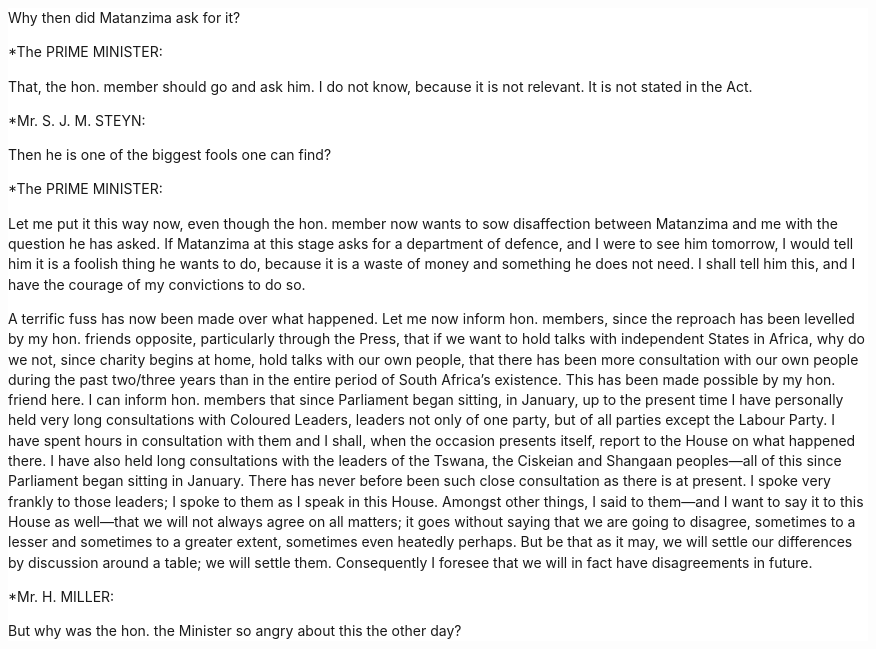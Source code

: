<p>Why then did Matanzima ask for it?</p>

</speech>

<speech by="#prime_minister">

<from>*The <person refersTo="hansard_za">PRIME MINISTER</person>:</from>

<p>That, the hon. member should go and ask him. I do not know, because it is not relevant. It is not stated in the Act.</p>

</speech>

<speech by="#steyn">

<from>*Mr. <person refersTo="hansard_za">S. J. M. STEYN</person>:</from>

<p>Then he is one of the biggest fools one can find?</p>

</speech>

<speech by="#prime_minister">

<from>*The <person refersTo="hansard_za">PRIME MINISTER</person>:</from>

<p>Let me put it this way now, even though the hon. member now wants to sow disaffection between Matanzima and me with the question he has asked. If Matanzima at this stage asks for a department of defence, and I were to see him tomorrow, I would tell him it is a foolish thing he wants to do, because it is a waste of money and something he does not need. I shall tell him this, and I have the courage of my convictions to do so.</p>

<p>A terrific fuss has now been made over what happened. Let me now inform hon. members, since the reproach has been levelled by my hon. friends opposite, particularly through the Press, that if we want to hold talks with independent States in Africa, why do we not, since charity begins at home, hold talks with our own people, that there has been more consultation with our own people during the past two/three years than in the entire period of South Africa&#x2019;s existence. This has been made possible by my hon. friend here. I can inform hon. members that since Parliament began sitting, in January, up to the present time I have personally held very long consultations with Coloured Leaders, leaders not only of one party, but of all parties except the Labour Party. I have spent hours in consultation with them and I shall, when the occasion presents itself, report to the <span class="col_4871-4872" refersTo="page_1094"/>House on what happened there. I have also held long consultations with the leaders of the Tswana, the Ciskeian and Shangaan peoples&#x2014;all of this since Parliament began sitting in January. There has never before been such close consultation as there is at present. I spoke very frankly to those leaders; I spoke to them as I speak in this House. Amongst other things, I said to them&#x2014;and I want to say it to this House as well&#x2014;that we will not always agree on all matters; it goes without saying that we are going to disagree, sometimes to a lesser and sometimes to a greater extent, sometimes even heatedly perhaps. But be that as it may, we will settle our differences by discussion around a table; we will settle them. Consequently I foresee that we will in fact have disagreements in future.</p>

</speech>

<speech by="#miller">

<from>*Mr. <person refersTo="hansard_za">H. MILLER</person>:</from>

<p>But why was the hon. the Minister so angry about this the other day?</p>

</speech>

